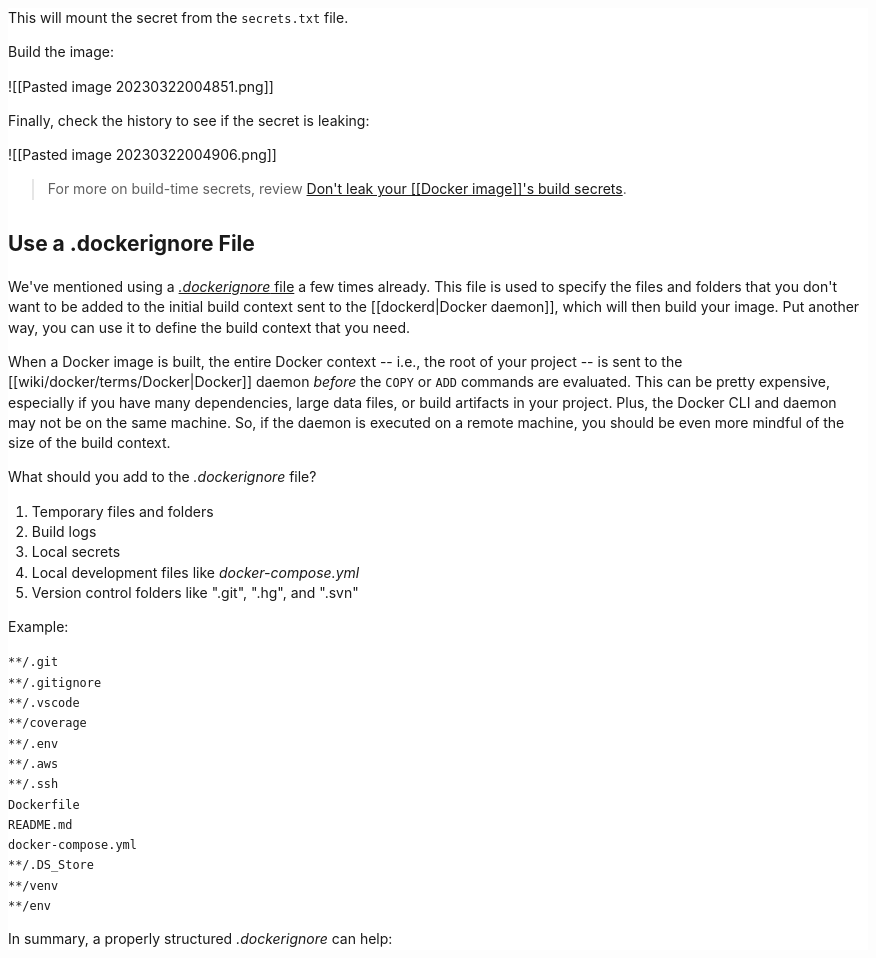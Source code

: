 This will mount the secret from the `secrets.txt` file.

Build the image:

![[Pasted image 20230322004851.png]]

Finally, check the history to see if the secret is leaking:

![[Pasted image 20230322004906.png]]

> For more on build-time secrets, review [Don't leak your [[Docker image]]'s build secrets](https://pythonspeed.com/articles/docker-build-secrets/).

## Use a .dockerignore File

We've mentioned using a [_.dockerignore_ file](https://docs.docker.com/engine/reference/builder/#dockerignore-file) a few times already. This file is used to specify the files and folders that you don't want to be added to the initial build context sent to the [[dockerd|Docker daemon]], which will then build your image. Put another way, you can use it to define the build context that you need.

When a Docker image is built, the entire Docker context -- i.e., the root of your project -- is sent to the [[wiki/docker/terms/Docker|Docker]] daemon _before_ the `COPY` or `ADD` commands are evaluated. This can be pretty expensive, especially if you have many dependencies, large data files, or build artifacts in your project. Plus, the Docker CLI and daemon may not be on the same machine. So, if the daemon is executed on a remote machine, you should be even more mindful of the size of the build context.

What should you add to the _.dockerignore_ file?

1.  Temporary files and folders
2.  Build logs
3.  Local secrets
4.  Local development files like _docker-compose.yml_
5.  Version control folders like ".git", ".hg", and ".svn"

Example:

```
**/.git
**/.gitignore
**/.vscode
**/coverage
**/.env
**/.aws
**/.ssh
Dockerfile
README.md
docker-compose.yml
**/.DS_Store
**/venv
**/env
```

In summary, a properly structured _.dockerignore_ can help:
